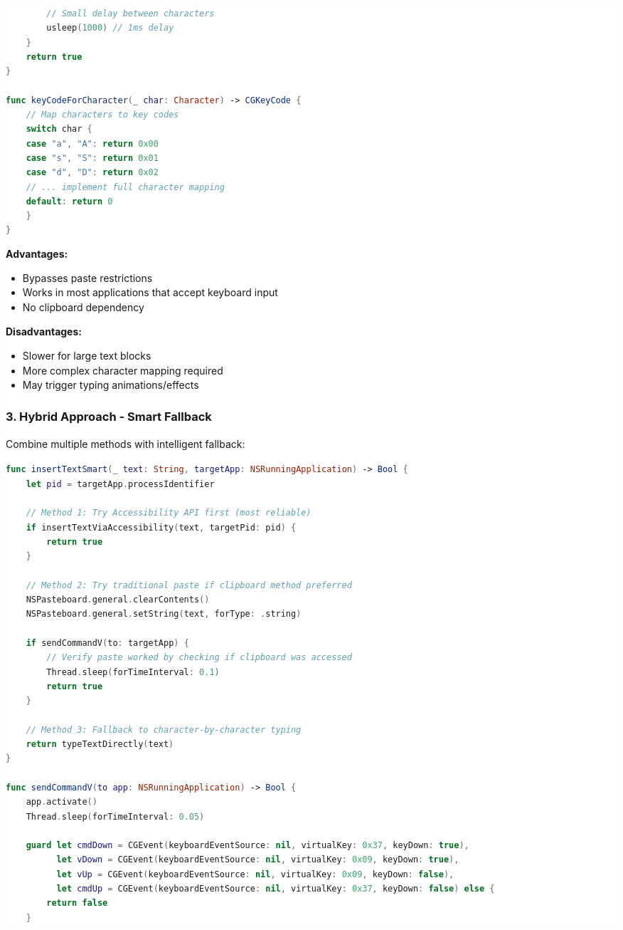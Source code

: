 ```swift
        // Small delay between characters
        usleep(1000) // 1ms delay
    }
    return true
}

func keyCodeForCharacter(_ char: Character) -> CGKeyCode {
    // Map characters to key codes
    switch char {
    case "a", "A": return 0x00
    case "s", "S": return 0x01
    case "d", "D": return 0x02
    // ... implement full character mapping
    default: return 0
    }
}
```

**Advantages:**
- Bypasses paste restrictions
- Works in most applications that accept keyboard input
- No clipboard dependency

**Disadvantages:**
- Slower for large text blocks
- More complex character mapping required
- May trigger typing animations/effects

### 3. Hybrid Approach - Smart Fallback

Combine multiple methods with intelligent fallback:

```swift
func insertTextSmart(_ text: String, targetApp: NSRunningApplication) -> Bool {
    let pid = targetApp.processIdentifier
    
    // Method 1: Try Accessibility API first (most reliable)
    if insertTextViaAccessibility(text, targetPid: pid) {
        return true
    }
    
    // Method 2: Try traditional paste if clipboard method preferred
    NSPasteboard.general.clearContents()
    NSPasteboard.general.setString(text, forType: .string)
    
    if sendCommandV(to: targetApp) {
        // Verify paste worked by checking if clipboard was accessed
        Thread.sleep(forTimeInterval: 0.1)
        return true
    }
    
    // Method 3: Fallback to character-by-character typing
    return typeTextDirectly(text)
}

func sendCommandV(to app: NSRunningApplication) -> Bool {
    app.activate()
    Thread.sleep(forTimeInterval: 0.05)
    
    guard let cmdDown = CGEvent(keyboardEventSource: nil, virtualKey: 0x37, keyDown: true),
          let vDown = CGEvent(keyboardEventSource: nil, virtualKey: 0x09, keyDown: true),
          let vUp = CGEvent(keyboardEventSource: nil, virtualKey: 0x09, keyDown: false),
          let cmdUp = CGEvent(keyboardEventSource: nil, virtualKey: 0x37, keyDown: false) else {
        return false
    }
```
